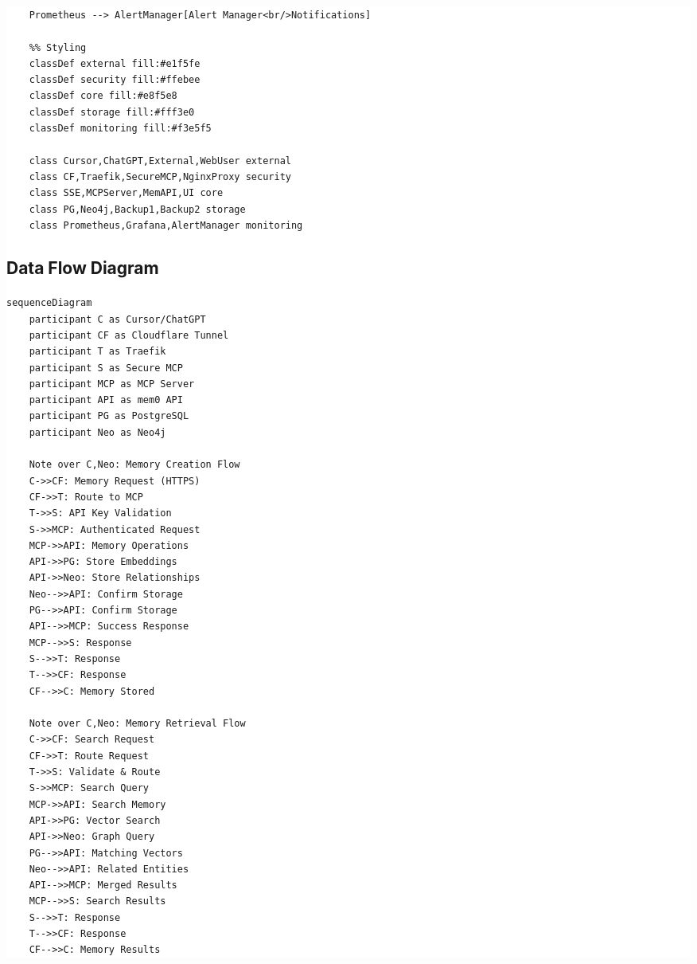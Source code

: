 ```mermaid
    Prometheus --> AlertManager[Alert Manager<br/>Notifications]

    %% Styling
    classDef external fill:#e1f5fe
    classDef security fill:#ffebee
    classDef core fill:#e8f5e8
    classDef storage fill:#fff3e0
    classDef monitoring fill:#f3e5f5

    class Cursor,ChatGPT,External,WebUser external
    class CF,Traefik,SecureMCP,NginxProxy security
    class SSE,MCPServer,MemAPI,UI core
    class PG,Neo4j,Backup1,Backup2 storage
    class Prometheus,Grafana,AlertManager monitoring
```

## Data Flow Diagram

```mermaid
sequenceDiagram
    participant C as Cursor/ChatGPT
    participant CF as Cloudflare Tunnel
    participant T as Traefik
    participant S as Secure MCP
    participant MCP as MCP Server
    participant API as mem0 API
    participant PG as PostgreSQL
    participant Neo as Neo4j

    Note over C,Neo: Memory Creation Flow
    C->>CF: Memory Request (HTTPS)
    CF->>T: Route to MCP
    T->>S: API Key Validation
    S->>MCP: Authenticated Request
    MCP->>API: Memory Operations
    API->>PG: Store Embeddings
    API->>Neo: Store Relationships
    Neo-->>API: Confirm Storage
    PG-->>API: Confirm Storage
    API-->>MCP: Success Response
    MCP-->>S: Response
    S-->>T: Response
    T-->>CF: Response
    CF-->>C: Memory Stored

    Note over C,Neo: Memory Retrieval Flow
    C->>CF: Search Request
    CF->>T: Route Request
    T->>S: Validate & Route
    S->>MCP: Search Query
    MCP->>API: Search Memory
    API->>PG: Vector Search
    API->>Neo: Graph Query
    PG-->>API: Matching Vectors
    Neo-->>API: Related Entities
    API-->>MCP: Merged Results
    MCP-->>S: Search Results
    S-->>T: Response
    T-->>CF: Response
    CF-->>C: Memory Results
```
